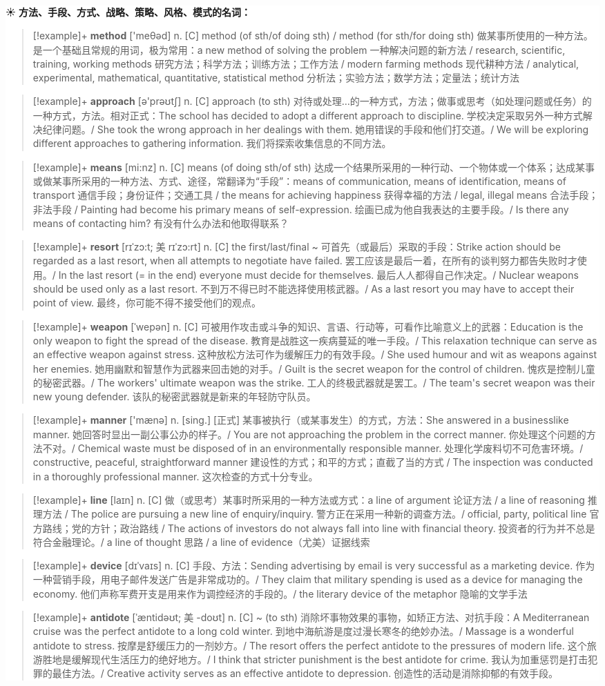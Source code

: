 ☀ <span class="category">**方法、手段、方式、战略、策略、风格、模式的名词：**</span>
>[!example]+ <span class="vocabulary">**method**</span> ['meθəd] 
> <span class="definition">n. [C] method (of sth/of doing sth) / method (for sth/for doing sth) 做某事所使用的一种方法。是一个基础且常规的用词，极为常用：</span>a new method of solving the problem 一种解决问题的新方法 / research, scientific, training, working methods 研究方法；科学方法；训练方法；工作方法 / modern farming methods 现代耕种方法 / analytical, experimental, mathematical, quantitative, statistical method 分析法；实验方法；数学方法；定量法；统计方法

>[!example]+ <span class="vocabulary">**approach**</span> [ə'prəʊtʃ] 
> <span class="definition">n. [C] approach (to sth) 对待或处理…的一种方式，方法；做事或思考（如处理问题或任务）的一种方式，方法。相对正式：</span>The school has decided to adopt a different approach to discipline. 学校决定采取另外一种方式解决纪律问题。/ She took the wrong approach in her dealings with them. 她用错误的手段和他们打交道。/ We will be exploring different approaches to gathering information. 我们将探索收集信息的不同方法。

>[!example]+ <span class="vocabulary">**means**</span> [mi:nz] 
> <span class="definition">n. [C] means (of doing sth/of sth) 达成一个结果所采用的一种行动、一个物体或一个体系；达成某事或做某事所采用的一种方法、方式、途径，常翻译为“手段”：</span>means of communication, means of identification, means of transport 通信手段；身份证件；交通工具 / the means for achieving happiness 获得幸福的方法 / legal, illegal means 合法手段；非法手段 / Painting had become his primary means of self-expression. 绘画已成为他自我表达的主要手段。/ Is there any means of contacting him? 有没有什么办法和他取得联系？
                      
>[!example]+ <span class="vocabulary">**resort**</span> [rɪˈzɔ:t; 美 rɪˈzɔ:rt]
> <span class="definition">n. [C] the first/last/final ~ 可首先（或最后）采取的手段：</span>Strike action should be regarded as a last resort, when all attempts to negotiate have failed. 罢工应该是最后一着，在所有的谈判努力都告失败时才使用。/ In the last resort (= in the end) everyone must decide for themselves. 最后人人都得自己作决定。/ Nuclear weapons should be used only as a last resort. 不到万不得已时不能选择使用核武器。/ As a last resort you may have to accept their point of view. 最终，你可能不得不接受他们的观点。

>[!example]+ <span class="vocabulary">**weapon**</span> [ˈwepən] 
> <span class="definition">n. [C] 可被用作攻击或斗争的知识、言语、行动等，可看作比喻意义上的武器：</span>Education is the only weapon to fight the spread of the disease. 教育是战胜这一疾病蔓延的唯一手段。/ This relaxation technique can serve as an effective weapon against stress. 这种放松方法可作为缓解压力的有效手段。/ She used humour and wit as weapons against her enemies. 她用幽默和智慧作为武器来回击她的对手。/ Guilt is the secret weapon for the control of children. 愧疚是控制儿童的秘密武器。/ The workers' ultimate weapon was the strike. 工人的终极武器就是罢工。/ The team's secret weapon was their new young defender. 该队的秘密武器就是新来的年轻防守队员。

>[!example]+ <span class="vocabulary">**manner**</span> ['mænə] 
> <span class="definition">n. [sing.] [正式] 某事被执行（或某事发生）的方式，方法：</span>She answered in a businesslike manner. 她回答时显出一副公事公办的样子。/ You are not approaching the problem in the correct manner. 你处理这个问题的方法不对。/ Chemical waste must be disposed of in an environmentally responsible manner. 处理化学废料切不可危害环境。/ constructive, peaceful, straightforward manner 建设性的方式；和平的方式；直截了当的方式 / The inspection was conducted in a thoroughly professional manner. 这次检查的方式十分专业。

>[!example]+ <span class="vocabulary">**line**</span> [laɪn] 
> <span class="definition">n. [C] 做（或思考）某事时所采用的一种方法或方式：</span>a line of argument 论证方法 / a line of reasoning 推理方法 / The police are pursuing a new line of enquiry/inquiry. 警方正在采用一种新的调查方法。/ official, party, political line 官方路线；党的方针；政治路线 / The actions of investors do not always fall into line with financial theory. 投资者的行为并不总是符合金融理论。/ a line of thought 思路 / a line of evidence（尤美）证据线索
           
>[!example]+ <span class="vocabulary">**device**</span> [dɪˈvaɪs]
> <span class="definition">n. [C] 手段、方法：</span>Sending advertising by email is very successful as a marketing device. 作为一种营销手段，用电子邮件发送广告是非常成功的。/ They claim that military spending is used as a device for managing the economy. 他们声称军费开支是用来作为调控经济的手段的。/ the literary device of the metaphor 隐喻的文学手法
           
>[!example]+ <span class="vocabulary">**antidote**</span> [ˈæntidəʊt; 美 -doʊt]
> <span class="definition">n. [C] ~ (to sth) 消除坏事物效果的事物，如矫正方法、对抗手段：</span>A Mediterranean cruise was the perfect antidote to a long cold winter. 到地中海航游是度过漫长寒冬的绝妙办法。/ Massage is a wonderful antidote to stress. 按摩是舒缓压力的一剂妙方。/ The resort offers the perfect antidote to the pressures of modern life. 这个旅游胜地是缓解现代生活压力的绝好地方。/ I think that stricter punishment is the best antidote for crime. 我认为加重惩罚是打击犯罪的最佳方法。/ Creative activity serves as an effective antidote to depression. 创造性的活动是消除抑郁的有效手段。
